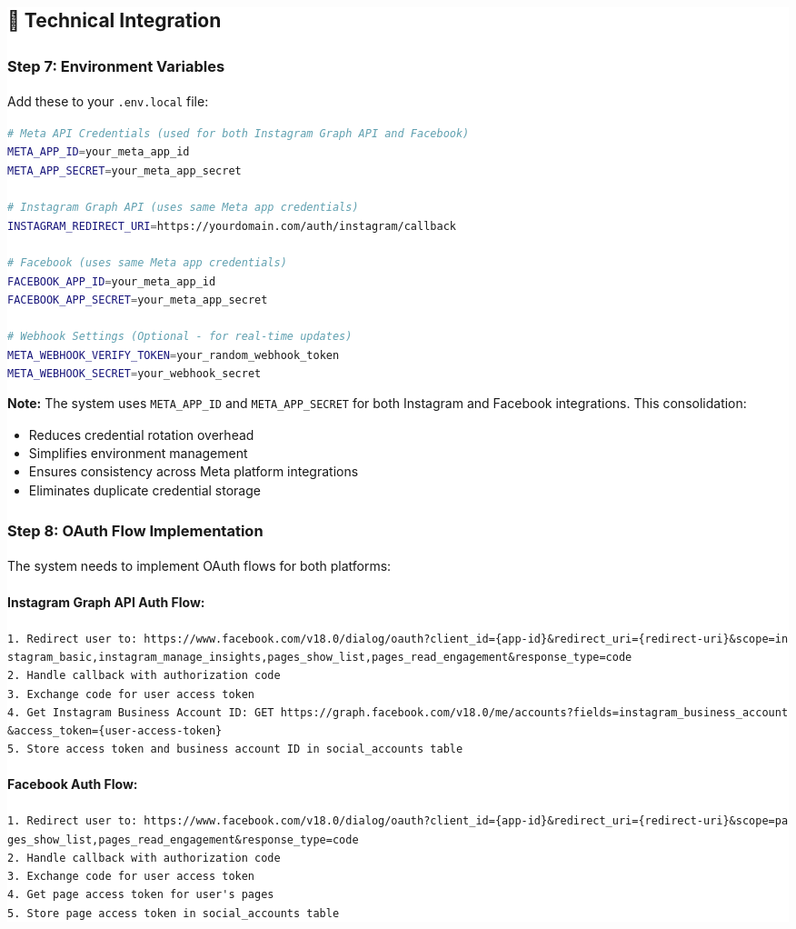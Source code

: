 ## 🔧 Technical Integration

### Step 7: Environment Variables
Add these to your `.env.local` file:

```bash
# Meta API Credentials (used for both Instagram Graph API and Facebook)
META_APP_ID=your_meta_app_id
META_APP_SECRET=your_meta_app_secret

# Instagram Graph API (uses same Meta app credentials)
INSTAGRAM_REDIRECT_URI=https://yourdomain.com/auth/instagram/callback

# Facebook (uses same Meta app credentials)
FACEBOOK_APP_ID=your_meta_app_id
FACEBOOK_APP_SECRET=your_meta_app_secret

# Webhook Settings (Optional - for real-time updates)
META_WEBHOOK_VERIFY_TOKEN=your_random_webhook_token
META_WEBHOOK_SECRET=your_webhook_secret
```

**Note:** The system uses `META_APP_ID` and `META_APP_SECRET` for both Instagram and Facebook integrations. This consolidation:
- Reduces credential rotation overhead
- Simplifies environment management
- Ensures consistency across Meta platform integrations
- Eliminates duplicate credential storage

### Step 8: OAuth Flow Implementation
The system needs to implement OAuth flows for both platforms:

#### Instagram Graph API Auth Flow:
```
1. Redirect user to: https://www.facebook.com/v18.0/dialog/oauth?client_id={app-id}&redirect_uri={redirect-uri}&scope=instagram_basic,instagram_manage_insights,pages_show_list,pages_read_engagement&response_type=code
2. Handle callback with authorization code
3. Exchange code for user access token
4. Get Instagram Business Account ID: GET https://graph.facebook.com/v18.0/me/accounts?fields=instagram_business_account&access_token={user-access-token}
5. Store access token and business account ID in social_accounts table
```

#### Facebook Auth Flow:
```
1. Redirect user to: https://www.facebook.com/v18.0/dialog/oauth?client_id={app-id}&redirect_uri={redirect-uri}&scope=pages_show_list,pages_read_engagement&response_type=code
2. Handle callback with authorization code  
3. Exchange code for user access token
4. Get page access token for user's pages
5. Store page access token in social_accounts table
```
